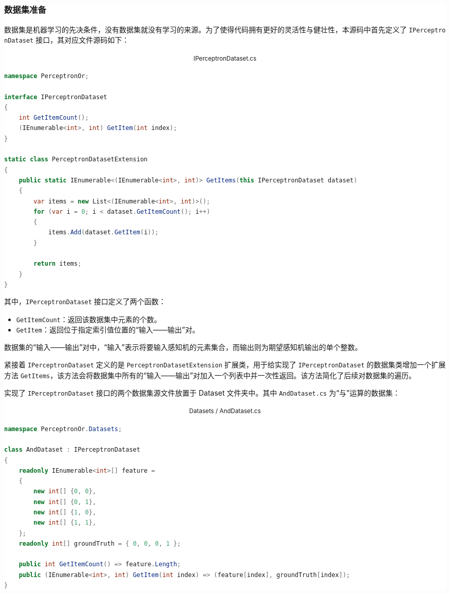

### 数据集准备

数据集是机器学习的先决条件，没有数据集就没有学习的来源。为了使得代码拥有更好的灵活性与健壮性，本源码中首先定义了 `IPerceptronDataset` 接口，其对应文件源码如下：

<div style="text-align: center">
    <small>IPerceptronDataset.cs</small>
</div>

```c#
namespace PerceptronOr;

interface IPerceptronDataset
{
    int GetItemCount();
    (IEnumerable<int>, int) GetItem(int index);
}

static class PerceptronDatasetExtension
{
    public static IEnumerable<(IEnumerable<int>, int)> GetItems(this IPerceptronDataset dataset)
    {
        var items = new List<(IEnumerable<int>, int)>();
        for (var i = 0; i < dataset.GetItemCount(); i++)
        {
            items.Add(dataset.GetItem(i));
        }

        return items;
    }
}
```

其中，`IPerceptronDataset` 接口定义了两个函数：

- `GetItemCount`：返回该数据集中元素的个数。
- `GetItem`：返回位于指定索引值位置的“输入——输出”对。

数据集的“输入——输出”对中，“输入”表示将要输入感知机的元素集合，而输出则为期望感知机输出的单个整数。

紧接着 `IPerceptronDataset` 定义的是 `PerceptronDatasetExtension` 扩展类，用于给实现了 `IPerceptronDataset` 的数据集类增加一个扩展方法 `GetItems`，该方法会将数据集中所有的“输入——输出”对加入一个列表中并一次性返回。该方法简化了后续对数据集的遍历。



实现了 `IPerceptronDataset` 接口的两个数据集源文件放置于 Dataset 文件夹中。其中 `AndDataset.cs` 为“与”运算的数据集：

<div style="text-align: center">
    <small>Datasets / AndDataset.cs</small>
</div>

```c#
namespace PerceptronOr.Datasets;

class AndDataset : IPerceptronDataset
{
    readonly IEnumerable<int>[] feature =
    {
        new int[] {0, 0},
        new int[] {0, 1},
        new int[] {1, 0},
        new int[] {1, 1},
    };
    readonly int[] groundTruth = { 0, 0, 0, 1 };

    public int GetItemCount() => feature.Length;
    public (IEnumerable<int>, int) GetItem(int index) => (feature[index], groundTruth[index]);
}
```